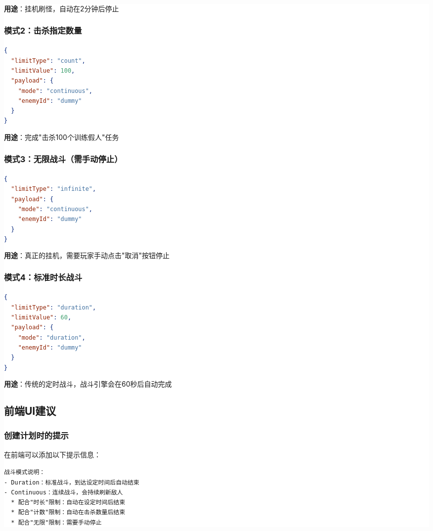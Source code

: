 **用途**：挂机刷怪，自动在2分钟后停止

### 模式2：击杀指定数量

```json
{
  "limitType": "count",
  "limitValue": 100,
  "payload": {
    "mode": "continuous",
    "enemyId": "dummy"
  }
}
```

**用途**：完成"击杀100个训练假人"任务

### 模式3：无限战斗（需手动停止）

```json
{
  "limitType": "infinite",
  "payload": {
    "mode": "continuous",
    "enemyId": "dummy"
  }
}
```

**用途**：真正的挂机，需要玩家手动点击"取消"按钮停止

### 模式4：标准时长战斗

```json
{
  "limitType": "duration",
  "limitValue": 60,
  "payload": {
    "mode": "duration",
    "enemyId": "dummy"
  }
}
```

**用途**：传统的定时战斗，战斗引擎会在60秒后自动完成

## 前端UI建议

### 创建计划时的提示

在前端可以添加以下提示信息：

```
战斗模式说明：
- Duration：标准战斗，到达设定时间后自动结束
- Continuous：连续战斗，会持续刷新敌人
  * 配合"时长"限制：自动在设定时间后结束
  * 配合"计数"限制：自动在击杀数量后结束
  * 配合"无限"限制：需要手动停止
```

